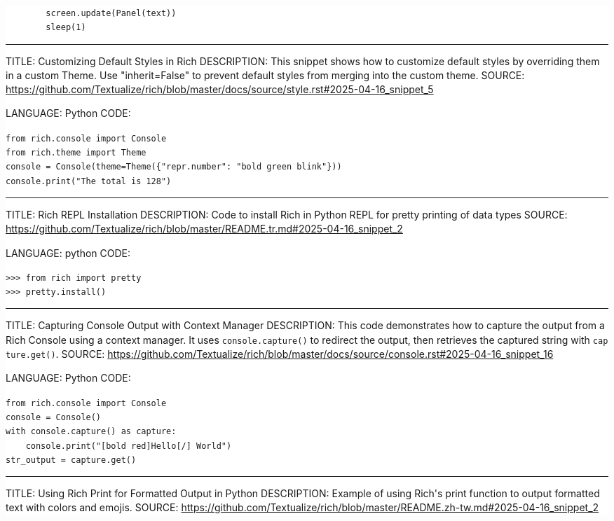 ```
        screen.update(Panel(text))
        sleep(1)
```

----------------------------------------

TITLE: Customizing Default Styles in Rich
DESCRIPTION: This snippet shows how to customize default styles by overriding them in a custom Theme. Use "inherit=False" to prevent default styles from merging into the custom theme.
SOURCE: https://github.com/Textualize/rich/blob/master/docs/source/style.rst#2025-04-16_snippet_5

LANGUAGE: Python
CODE:
```
from rich.console import Console
from rich.theme import Theme
console = Console(theme=Theme({"repr.number": "bold green blink"}))
console.print("The total is 128")
```

----------------------------------------

TITLE: Rich REPL Installation
DESCRIPTION: Code to install Rich in Python REPL for pretty printing of data types
SOURCE: https://github.com/Textualize/rich/blob/master/README.tr.md#2025-04-16_snippet_2

LANGUAGE: python
CODE:
```
>>> from rich import pretty
>>> pretty.install()
```

----------------------------------------

TITLE: Capturing Console Output with Context Manager
DESCRIPTION: This code demonstrates how to capture the output from a Rich Console using a context manager. It uses `console.capture()` to redirect the output, then retrieves the captured string with `capture.get()`.
SOURCE: https://github.com/Textualize/rich/blob/master/docs/source/console.rst#2025-04-16_snippet_16

LANGUAGE: Python
CODE:
```
from rich.console import Console
console = Console()
with console.capture() as capture:
    console.print("[bold red]Hello[/] World")
str_output = capture.get()
```

----------------------------------------

TITLE: Using Rich Print for Formatted Output in Python
DESCRIPTION: Example of using Rich's print function to output formatted text with colors and emojis.
SOURCE: https://github.com/Textualize/rich/blob/master/README.zh-tw.md#2025-04-16_snippet_2
